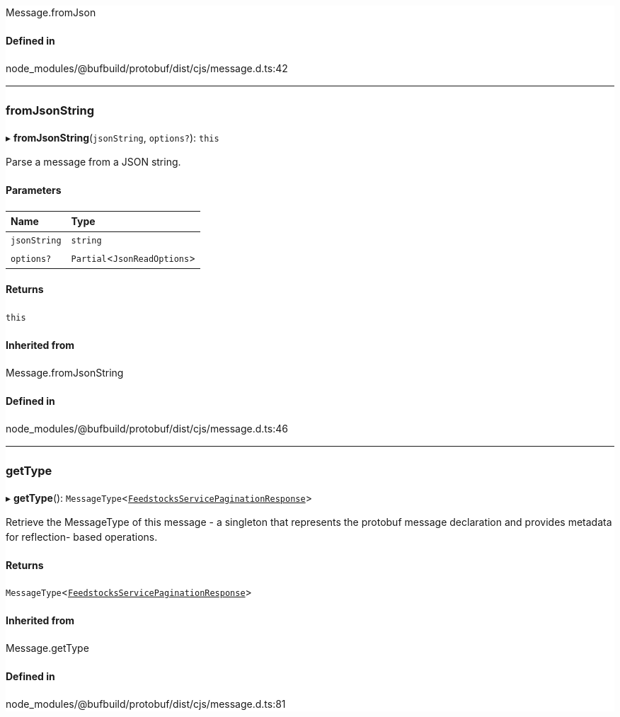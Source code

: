 Message.fromJson

#### Defined in

node_modules/@bufbuild/protobuf/dist/cjs/message.d.ts:42

___

### fromJsonString

▸ **fromJsonString**(`jsonString`, `options?`): `this`

Parse a message from a JSON string.

#### Parameters

| Name | Type |
| :------ | :------ |
| `jsonString` | `string` |
| `options?` | `Partial`\<`JsonReadOptions`\> |

#### Returns

`this`

#### Inherited from

Message.fromJsonString

#### Defined in

node_modules/@bufbuild/protobuf/dist/cjs/message.d.ts:46

___

### getType

▸ **getType**(): `MessageType`\<[`FeedstocksServicePaginationResponse`](FeedstocksServicePaginationResponse.md)\>

Retrieve the MessageType of this message - a singleton that represents
the protobuf message declaration and provides metadata for reflection-
based operations.

#### Returns

`MessageType`\<[`FeedstocksServicePaginationResponse`](FeedstocksServicePaginationResponse.md)\>

#### Inherited from

Message.getType

#### Defined in

node_modules/@bufbuild/protobuf/dist/cjs/message.d.ts:81
